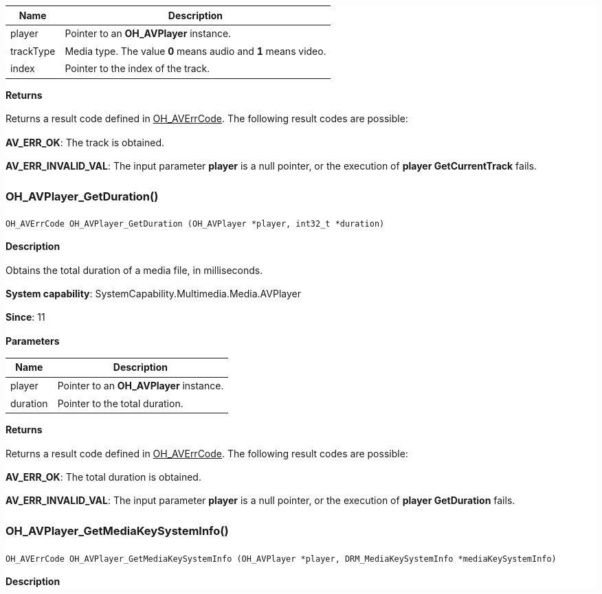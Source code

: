 | Name| Description| 
| -------- | -------- |
| player | Pointer to an **OH_AVPlayer** instance.| 
| trackType | Media type. The value **0** means audio and **1** means video.| 
| index | Pointer to the index of the track.|  

**Returns**

Returns a result code defined in [OH_AVErrCode](../apis-avcodec-kit/_core.md#oh_averrcode-1). The following result codes are possible:

**AV_ERR_OK**: The track is obtained.

**AV_ERR_INVALID_VAL**: The input parameter **player** is a null pointer, or the execution of **player GetCurrentTrack** fails.


### OH_AVPlayer_GetDuration()

```
OH_AVErrCode OH_AVPlayer_GetDuration (OH_AVPlayer *player, int32_t *duration)
```

**Description**

Obtains the total duration of a media file, in milliseconds.

**System capability**: SystemCapability.Multimedia.Media.AVPlayer

**Since**: 11

**Parameters**

| Name| Description| 
| -------- | -------- |
| player | Pointer to an **OH_AVPlayer** instance.| 
| duration | Pointer to the total duration.| 

**Returns**

Returns a result code defined in [OH_AVErrCode](../apis-avcodec-kit/_core.md#oh_averrcode-1). The following result codes are possible:

**AV_ERR_OK**: The total duration is obtained.

**AV_ERR_INVALID_VAL**: The input parameter **player** is a null pointer, or the execution of **player GetDuration** fails.


### OH_AVPlayer_GetMediaKeySystemInfo()

```
OH_AVErrCode OH_AVPlayer_GetMediaKeySystemInfo (OH_AVPlayer *player, DRM_MediaKeySystemInfo *mediaKeySystemInfo)
```

**Description**
